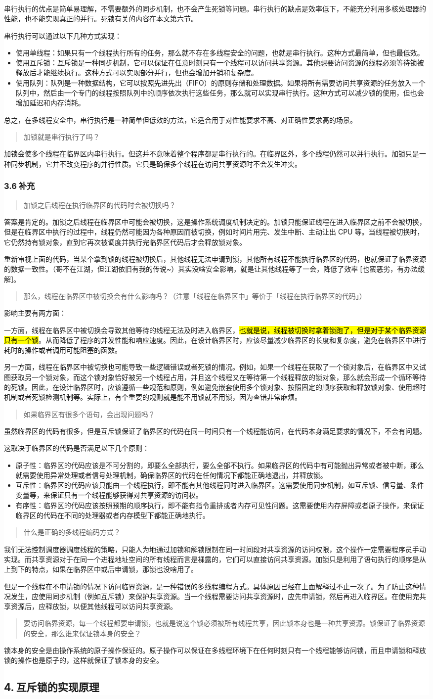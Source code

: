 串行执行的优点是简单易理解，不需要额外的同步机制，也不会产生死锁等问题。串行执行的缺点是效率低下，不能充分利用多核处理器的性能，也不能实现真正的并行。死锁有关的内容在本文第六节。

串行执行可以通过以下几种方式实现：

- 使用单线程：如果只有一个线程执行所有的任务，那么就不存在多线程安全的问题，也就是串行执行。这种方式最简单，但也最低效。
- 使用互斥锁：互斥锁是一种同步机制，它可以保证在任意时刻只有一个线程可以访问共享资源。其他想要访问资源的线程必须等待锁被释放后才能继续执行。这种方式可以实现部分并行，但也会增加开销和复杂度。
- 使用队列：队列是一种数据结构，它可以按照先进先出（FIFO）的原则存储和处理数据。如果将所有需要访问共享资源的任务放入一个队列中，然后由一个专门的线程按照队列中的顺序依次执行这些任务，那么就可以实现串行执行。这种方式可以减少锁的使用，但也会增加延迟和内存消耗。

总之，在多线程安全中，串行执行是一种简单但低效的方法，它适合用于对性能要求不高、对正确性要求高的场景。

> 加锁就是串行执行了吗？

加锁会使多个线程在临界区内串行执行。但这并不意味着整个程序都是串行执行的。在临界区外，多个线程仍然可以并行执行。加锁只是一种同步机制，它并不改变程序的并行性质。它只是确保多个线程在访问共享资源时不会发生冲突。

### 3.6 补充

> 加锁之后线程在执行临界区的代码时会被切换吗？

答案是肯定的。加锁之后线程在临界区中可能会被切换，这是操作系统调度机制决定的。加锁只能保证线程在进入临界区之前不会被切换，但是在临界区中执行的过程中，线程仍然可能因为各种原因而被切换，例如时间片用完、发生中断、主动让出 CPU 等。当线程被切换时，它仍然持有锁对象，直到它再次被调度并执行完临界区代码后才会释放锁对象。

重新审视上面的代码，当某个拿到锁的线程被切换后，其他线程无法申请到锁，其他所有线程不能执行临界区的代码，也就保证了临界资源的数据一致性。（哥不在江湖，但江湖依旧有我的传说~）其实没啥安全影响，就是让其他线程等了一会，降低了效率 [也蛮恶劣，有办法缓解]。

> 那么，线程在临界区中被切换会有什么影响吗？（注意「线程在临界区中」等价于「线程在执行临界区的代码」）

影响主要有两方面：

一方面，线程在临界区中被切换会导致其他等待的线程无法及时进入临界区，<mark>也就是说，线程被切换时拿着锁跑了，但是对于某个临界资源只有一个锁</mark>。从而降低了程序的并发性能和响应速度。因此，在设计临界区时，应该尽量减少临界区的长度和复杂度，避免在临界区中进行耗时的操作或者调用可能阻塞的函数。

另一方面，线程在临界区中被切换也可能导致一些逻辑错误或者死锁的情况。例如，如果一个线程在获取了一个锁对象后，在临界区中又试图获取另一个锁对象，而这个锁对象恰好被另一个线程占用，并且这个线程又在等待第一个线程释放的锁对象，那么就会形成一个循环等待的死锁。因此，在设计临界区时，应该遵循一些规范和原则，例如避免嵌套使用多个锁对象、按照固定的顺序获取和释放锁对象、使用超时机制或者死锁检测机制等。实际上，有个重要的规则就是能不用锁就不用锁，因为查错非常麻烦。

> 如果临界区有很多个语句，会出现问题吗？

虽然临界区的代码有很多，但是互斥锁保证了临界区的代码在同一时间只有一个线程能访问，在代码本身满足要求的情况下，不会有问题。

这取决于临界区的代码是否满足以下几个原则：

- 原子性：临界区的代码应该是不可分割的，即要么全部执行，要么全部不执行。如果临界区的代码中有可能抛出异常或者被中断，那么就需要使用异常处理或者信号处理机制，确保临界区的代码在任何情况下都能正确地退出，并释放锁。
- 互斥性：临界区的代码应该只能由一个线程执行，即不能有其他线程同时进入临界区。这需要使用同步机制，如互斥锁、信号量、条件变量等，来保证只有一个线程能够获得对共享资源的访问权。
- 有序性：临界区的代码应该按照预期的顺序执行，即不能有指令重排或者内存可见性问题。这需要使用内存屏障或者原子操作，来保证临界区的代码在不同的处理器或者内存模型下都能正确地执行。

> 什么是正确的多线程编码方式？

我们无法控制调度器调度线程的策略，只能人为地通过加锁和解锁限制在同一时间段对共享资源的访问权限，这个操作一定需要程序员手动实现。而共享资源对于在同一个进程地址空间的所有线程而言是裸露的，它们可以直接访问共享资源。加锁只是利用了语句执行的顺序是从上到下的特点，如果在临界区中或后申请锁，那锁也没啥用了。

但是一个线程在不申请锁的情况下访问临界资源，是一种错误的多线程编程方式。具体原因已经在上面解释过不止一次了。为了防止这种情况发生，应使用同步机制（例如互斥锁）来保护共享资源。当一个线程需要访问共享资源时，应先申请锁，然后再进入临界区。在使用完共享资源后，应释放锁，以便其他线程可以访问共享资源。

> 要访问临界资源，每一个线程都要申请锁，也就是说这个锁必须被所有线程共享，因此锁本身也是一种共享资源。锁保证了临界资源的安全，那么谁来保证锁本身的安全？

锁本身的安全是由操作系统的原子操作保证的。原子操作可以保证在多线程环境下在任何时刻只有一个线程能够访问锁，而且申请锁和释放锁的操作也是原子的，这样就保证了锁本身的安全。

## 4. 互斥锁的实现原理
